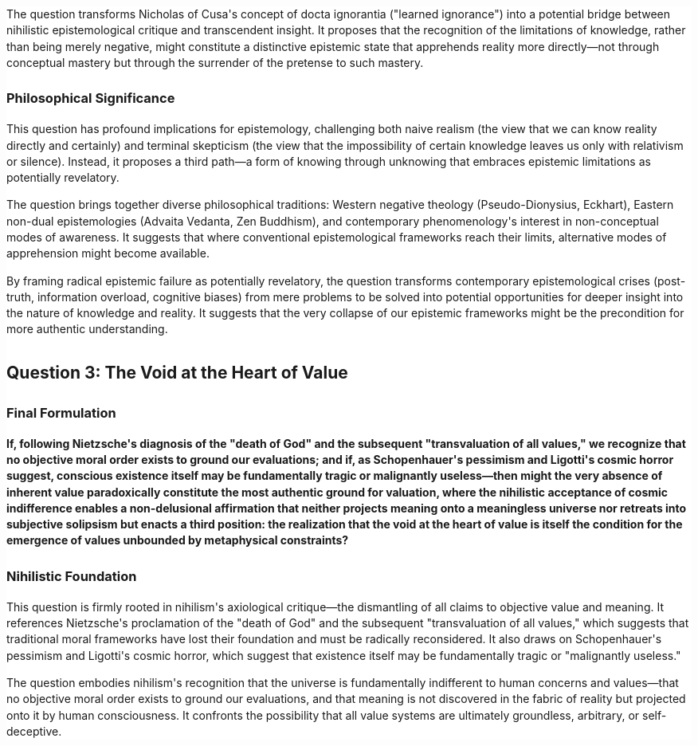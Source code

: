 The question transforms Nicholas of Cusa's concept of docta ignorantia ("learned ignorance") into a potential bridge between nihilistic epistemological critique and transcendent insight. It proposes that the recognition of the limitations of knowledge, rather than being merely negative, might constitute a distinctive epistemic state that apprehends reality more directly—not through conceptual mastery but through the surrender of the pretense to such mastery.

### Philosophical Significance

This question has profound implications for epistemology, challenging both naive realism (the view that we can know reality directly and certainly) and terminal skepticism (the view that the impossibility of certain knowledge leaves us only with relativism or silence). Instead, it proposes a third path—a form of knowing through unknowing that embraces epistemic limitations as potentially revelatory.

The question brings together diverse philosophical traditions: Western negative theology (Pseudo-Dionysius, Eckhart), Eastern non-dual epistemologies (Advaita Vedanta, Zen Buddhism), and contemporary phenomenology's interest in non-conceptual modes of awareness. It suggests that where conventional epistemological frameworks reach their limits, alternative modes of apprehension might become available.

By framing radical epistemic failure as potentially revelatory, the question transforms contemporary epistemological crises (post-truth, information overload, cognitive biases) from mere problems to be solved into potential opportunities for deeper insight into the nature of knowledge and reality. It suggests that the very collapse of our epistemic frameworks might be the precondition for more authentic understanding.

## Question 3: The Void at the Heart of Value

### Final Formulation

**If, following Nietzsche's diagnosis of the "death of God" and the subsequent "transvaluation of all values," we recognize that no objective moral order exists to ground our evaluations; and if, as Schopenhauer's pessimism and Ligotti's cosmic horror suggest, conscious existence itself may be fundamentally tragic or malignantly useless—then might the very absence of inherent value paradoxically constitute the most authentic ground for valuation, where the nihilistic acceptance of cosmic indifference enables a non-delusional affirmation that neither projects meaning onto a meaningless universe nor retreats into subjective solipsism but enacts a third position: the realization that the void at the heart of value is itself the condition for the emergence of values unbounded by metaphysical constraints?**

### Nihilistic Foundation

This question is firmly rooted in nihilism's axiological critique—the dismantling of all claims to objective value and meaning. It references Nietzsche's proclamation of the "death of God" and the subsequent "transvaluation of all values," which suggests that traditional moral frameworks have lost their foundation and must be radically reconsidered. It also draws on Schopenhauer's pessimism and Ligotti's cosmic horror, which suggest that existence itself may be fundamentally tragic or "malignantly useless."

The question embodies nihilism's recognition that the universe is fundamentally indifferent to human concerns and values—that no objective moral order exists to ground our evaluations, and that meaning is not discovered in the fabric of reality but projected onto it by human consciousness. It confronts the possibility that all value systems are ultimately groundless, arbitrary, or self-deceptive.
